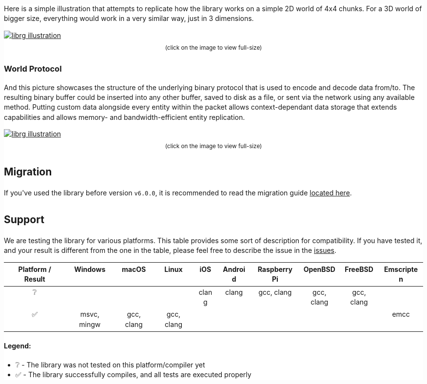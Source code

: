 Here is a simple illustration that attempts to replicate how the library works on a simple 2D world of 4x4 chunks.
For a 3D world of bigger size, everything would work in a very similar way, just in 3 dimensions.

<a href="https://user-images.githubusercontent.com/2182108/83945607-87d64400-a814-11ea-8897-3c268b26b0f7.png" target="_blank">
  <img src="https://user-images.githubusercontent.com/2182108/83945607-87d64400-a814-11ea-8897-3c268b26b0f7.png" alt="librg illustration" />
</a>

<div align="center">
  <sub>(click on the image to view full-size)</sub>
</div>

### World Protocol

And this picture showcases the structure of the underlying binary protocol that is used to encode and decode data from/to. The resulting binary buffer could be inserted into any other buffer, saved to disk as a file, or sent via the network using any available method. Putting custom data alongside every entity within the packet allows context-dependant data storage that extends capabilities and allows memory- and bandwidth-efficient entity replication.

<a href="https://user-images.githubusercontent.com/2182108/181924764-3ac8b765-f7a8-4fe0-a713-3928d53a413c.png" target="_blank">
  <img src="https://user-images.githubusercontent.com/2182108/181924764-3ac8b765-f7a8-4fe0-a713-3928d53a413c.png" alt="librg illustration" />
</a>

<div align="center">
  <sub>(click on the image to view full-size)</sub>
</div>

## Migration

If you've used the library before version `v6.0.0`, it is recommended to read the migration guide [located here](https://zpl-c.github.io/librg/#/migration).

## Support

We are testing the library for various platforms. This table provides some sort of description for compatibility.
If you have tested it, and your result is different from the one in the table, please feel free to describe the issue in the [issues](https://github.com/zpl-c/librg/issues).


|  Platform / Result | Windows       | macOS         | Linux         | iOS           | Android       | Raspberry Pi  | OpenBSD       | FreeBSD       | Emscripten    |
|:------------------:|:-------------:|:-------------:|:-------------:|:-------------:|:-------------:|:-------------:|:-------------:|:-------------:|:-------------:|
| ❔                 |               |               |               | clang         | clang         | gcc, clang    | gcc, clang    | gcc, clang    |               |
| ✅                 | msvc, mingw   | gcc, clang    | gcc, clang    |               |               |               |               |               | emcc          |

#### Legend:

* ❔ - The library was not tested on this platform/compiler yet
* ✅ - The library successfully compiles, and all tests are executed properly
